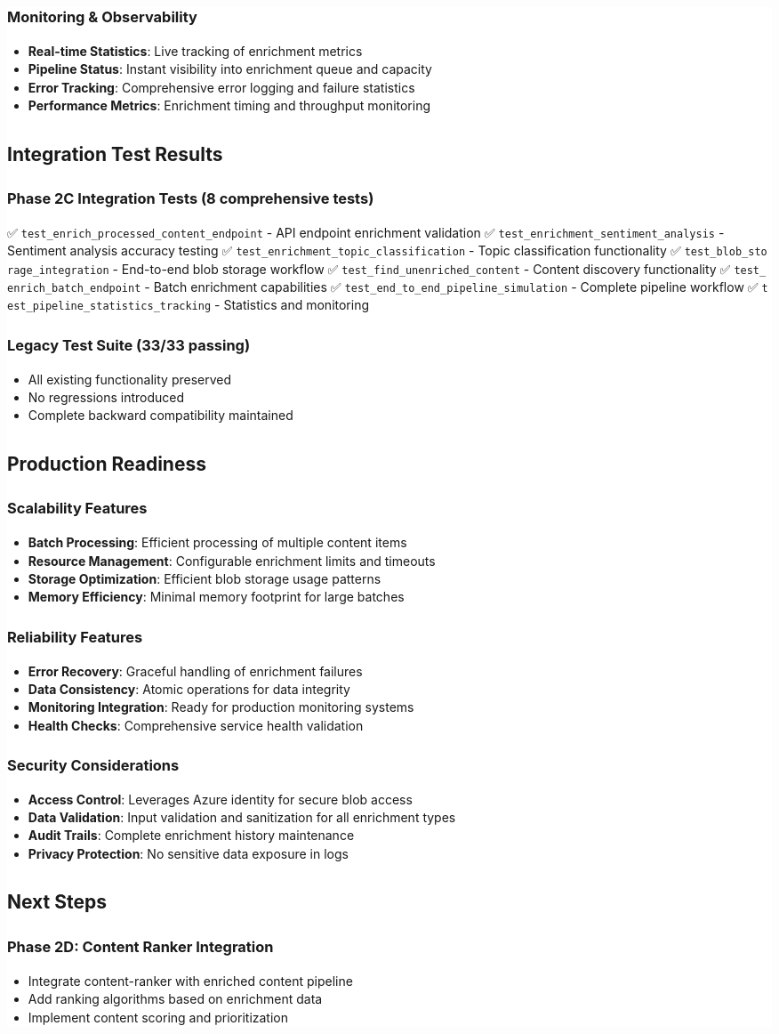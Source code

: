 ### Monitoring & Observability
- **Real-time Statistics**: Live tracking of enrichment metrics
- **Pipeline Status**: Instant visibility into enrichment queue and capacity
- **Error Tracking**: Comprehensive error logging and failure statistics
- **Performance Metrics**: Enrichment timing and throughput monitoring

## Integration Test Results

### Phase 2C Integration Tests (8 comprehensive tests)
✅ `test_enrich_processed_content_endpoint` - API endpoint enrichment validation
✅ `test_enrichment_sentiment_analysis` - Sentiment analysis accuracy testing
✅ `test_enrichment_topic_classification` - Topic classification functionality
✅ `test_blob_storage_integration` - End-to-end blob storage workflow
✅ `test_find_unenriched_content` - Content discovery functionality
✅ `test_enrich_batch_endpoint` - Batch enrichment capabilities
✅ `test_end_to_end_pipeline_simulation` - Complete pipeline workflow
✅ `test_pipeline_statistics_tracking` - Statistics and monitoring

### Legacy Test Suite (33/33 passing)
- All existing functionality preserved
- No regressions introduced
- Complete backward compatibility maintained

## Production Readiness

### Scalability Features
- **Batch Processing**: Efficient processing of multiple content items
- **Resource Management**: Configurable enrichment limits and timeouts
- **Storage Optimization**: Efficient blob storage usage patterns
- **Memory Efficiency**: Minimal memory footprint for large batches

### Reliability Features
- **Error Recovery**: Graceful handling of enrichment failures
- **Data Consistency**: Atomic operations for data integrity
- **Monitoring Integration**: Ready for production monitoring systems
- **Health Checks**: Comprehensive service health validation

### Security Considerations
- **Access Control**: Leverages Azure identity for secure blob access
- **Data Validation**: Input validation and sanitization for all enrichment types
- **Audit Trails**: Complete enrichment history maintenance
- **Privacy Protection**: No sensitive data exposure in logs

## Next Steps

### Phase 2D: Content Ranker Integration
- Integrate content-ranker with enriched content pipeline
- Add ranking algorithms based on enrichment data
- Implement content scoring and prioritization
